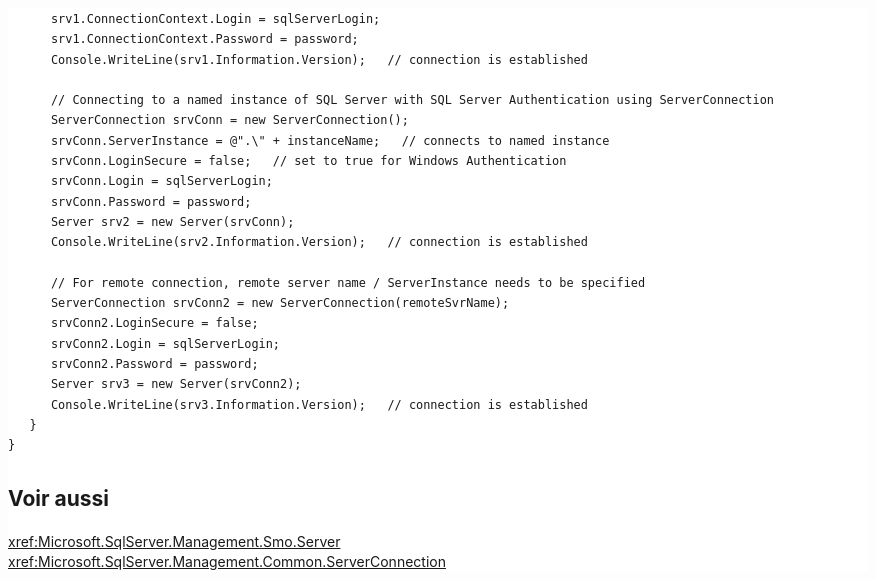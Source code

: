 ```  
      srv1.ConnectionContext.Login = sqlServerLogin;  
      srv1.ConnectionContext.Password = password;  
      Console.WriteLine(srv1.Information.Version);   // connection is established  
  
      // Connecting to a named instance of SQL Server with SQL Server Authentication using ServerConnection  
      ServerConnection srvConn = new ServerConnection();  
      srvConn.ServerInstance = @".\" + instanceName;   // connects to named instance  
      srvConn.LoginSecure = false;   // set to true for Windows Authentication  
      srvConn.Login = sqlServerLogin;  
      srvConn.Password = password;  
      Server srv2 = new Server(srvConn);  
      Console.WriteLine(srv2.Information.Version);   // connection is established  
  
      // For remote connection, remote server name / ServerInstance needs to be specified  
      ServerConnection srvConn2 = new ServerConnection(remoteSvrName);  
      srvConn2.LoginSecure = false;  
      srvConn2.Login = sqlServerLogin;  
      srvConn2.Password = password;  
      Server srv3 = new Server(srvConn2);  
      Console.WriteLine(srv3.Information.Version);   // connection is established  
   }  
}  
```  
  
## <a name="see-also"></a>Voir aussi  
 <xref:Microsoft.SqlServer.Management.Smo.Server>   
 <xref:Microsoft.SqlServer.Management.Common.ServerConnection>  
  
  
